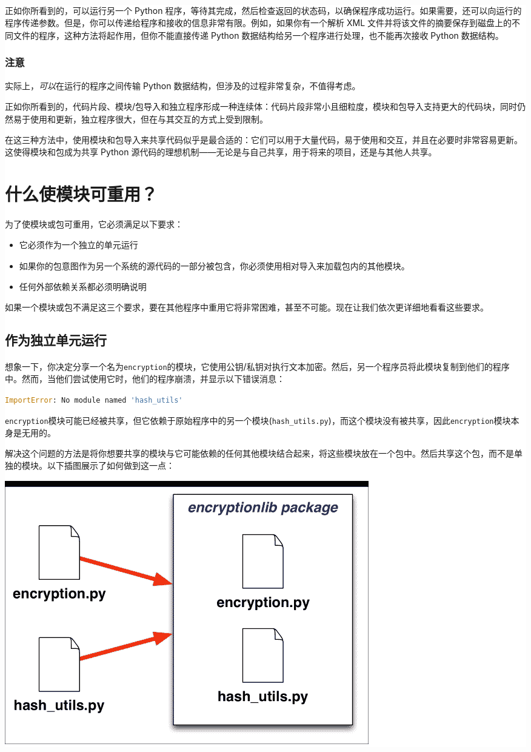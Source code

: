 正如你所看到的，可以运行另一个 Python 程序，等待其完成，然后检查返回的状态码，以确保程序成功运行。如果需要，还可以向运行的程序传递参数。但是，你可以传递给程序和接收的信息非常有限。例如，如果你有一个解析 XML 文件并将该文件的摘要保存到磁盘上的不同文件的程序，这种方法将起作用，但你不能直接传递 Python 数据结构给另一个程序进行处理，也不能再次接收 Python 数据结构。

### 注意

实际上，*可以*在运行的程序之间传输 Python 数据结构，但涉及的过程非常复杂，不值得考虑。

正如你所看到的，代码片段、模块/包导入和独立程序形成一种连续体：代码片段非常小且细粒度，模块和包导入支持更大的代码块，同时仍然易于使用和更新，独立程序很大，但在与其交互的方式上受到限制。

在这三种方法中，使用模块和包导入来共享代码似乎是最合适的：它们可以用于大量代码，易于使用和交互，并且在必要时非常容易更新。这使得模块和包成为共享 Python 源代码的理想机制——无论是与自己共享，用于将来的项目，还是与其他人共享。

# 什么使模块可重用？

为了使模块或包可重用，它必须满足以下要求：

+   它必须作为一个独立的单元运行

+   如果你的包意图作为另一个系统的源代码的一部分被包含，你必须使用相对导入来加载包内的其他模块。

+   任何外部依赖关系都必须明确说明

如果一个模块或包不满足这三个要求，要在其他程序中重用它将非常困难，甚至不可能。现在让我们依次更详细地看看这些要求。

## 作为独立单元运行

想象一下，你决定分享一个名为`encryption`的模块，它使用公钥/私钥对执行文本加密。然后，另一个程序员将此模块复制到他们的程序中。然而，当他们尝试使用它时，他们的程序崩溃，并显示以下错误消息：

```py
ImportError: No module named 'hash_utils'

```

`encryption`模块可能已经被共享，但它依赖于原始程序中的另一个模块(`hash_utils.py`)，而这个模块没有被共享，因此`encryption`模块本身是无用的。

解决这个问题的方法是将你想要共享的模块与它可能依赖的任何其他模块结合起来，将这些模块放在一个包中。然后共享这个包，而不是单独的模块。以下插图展示了如何做到这一点：

![作为独立单元运行](img/B05012_6_01.jpg)
